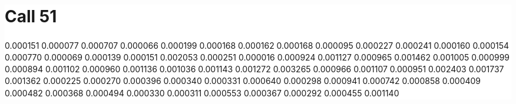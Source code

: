 # Call 51
0.000151
0.000077
0.000707
0.000066
0.000199
0.000168
0.000162
0.000168
0.000095
0.000227
0.000241
0.000160
0.000154
0.000770
0.000069
0.000139
0.000151
0.002053
0.000251
0.000016
0.000924
0.001127
0.000965
0.001462
0.001005
0.000999
0.000894
0.001102
0.000960
0.001136
0.001036
0.001143
0.001272
0.003265
0.000966
0.001107
0.000951
0.002403
0.001737
0.001362
0.000225
0.000270
0.000396
0.000340
0.000331
0.000640
0.000298
0.000941
0.000742
0.000858
0.000409
0.000482
0.000368
0.000494
0.000330
0.000311
0.000553
0.000367
0.000292
0.000455
0.001140